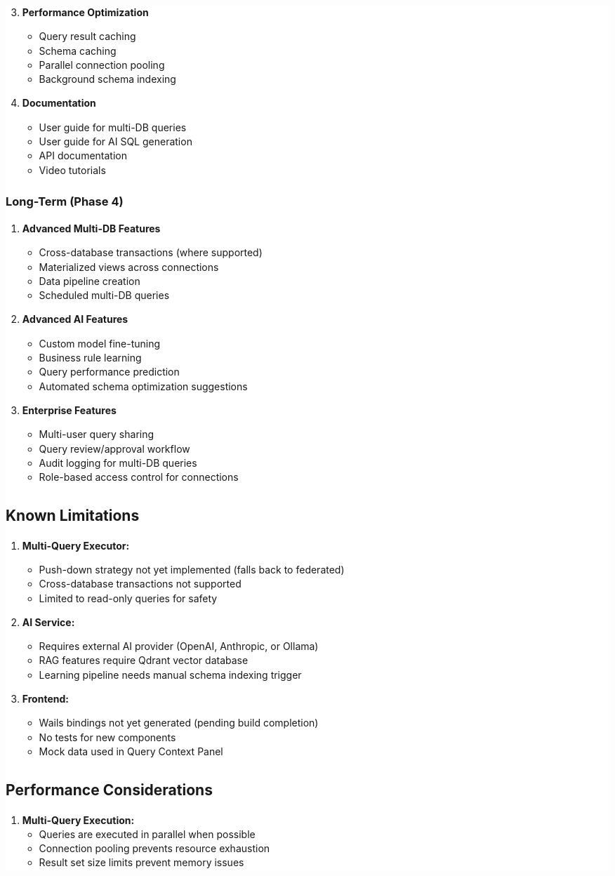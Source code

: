 3. **Performance Optimization**
   - Query result caching
   - Schema caching
   - Parallel connection pooling
   - Background schema indexing

4. **Documentation**
   - User guide for multi-DB queries
   - User guide for AI SQL generation
   - API documentation
   - Video tutorials

### Long-Term (Phase 4)

1. **Advanced Multi-DB Features**
   - Cross-database transactions (where supported)
   - Materialized views across connections
   - Data pipeline creation
   - Scheduled multi-DB queries

2. **Advanced AI Features**
   - Custom model fine-tuning
   - Business rule learning
   - Query performance prediction
   - Automated schema optimization suggestions

3. **Enterprise Features**
   - Multi-user query sharing
   - Query review/approval workflow
   - Audit logging for multi-DB queries
   - Role-based access control for connections

## Known Limitations

1. **Multi-Query Executor:**
   - Push-down strategy not yet implemented (falls back to federated)
   - Cross-database transactions not supported
   - Limited to read-only queries for safety

2. **AI Service:**
   - Requires external AI provider (OpenAI, Anthropic, or Ollama)
   - RAG features require Qdrant vector database
   - Learning pipeline needs manual schema indexing trigger

3. **Frontend:**
   - Wails bindings not yet generated (pending build completion)
   - No tests for new components
   - Mock data used in Query Context Panel

## Performance Considerations

1. **Multi-Query Execution:**
   - Queries are executed in parallel when possible
   - Connection pooling prevents resource exhaustion
   - Result set size limits prevent memory issues
